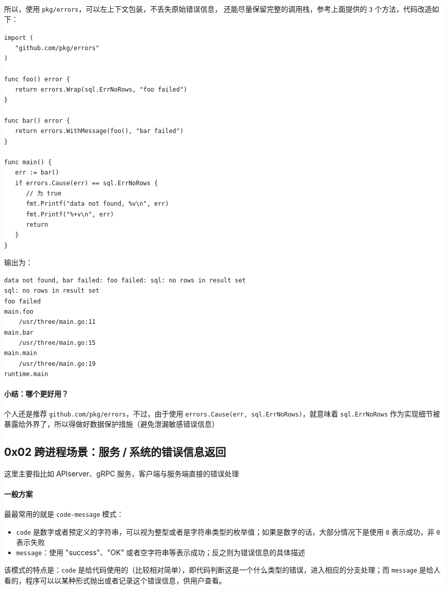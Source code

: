所以，使用 `pkg/errors`，可以左上下文包装，不丢失原始错误信息， 还能尽量保留完整的调用栈，参考上面提供的 `3` 个方法，代码改造如下：

```golang
import (
   "github.com/pkg/errors"
)

func foo() error {
   return errors.Wrap(sql.ErrNoRows, "foo failed")
}

func bar() error {
   return errors.WithMessage(foo(), "bar failed")
}

func main() {
   err := bar()
   if errors.Cause(err) == sql.ErrNoRows {
	  // 为 true
      fmt.Printf("data not found, %v\n", err)
      fmt.Printf("%+v\n", err)
      return
   }
}
```

输出为：
```text
data not found, bar failed: foo failed: sql: no rows in result set
sql: no rows in result set
foo failed
main.foo
    /usr/three/main.go:11
main.bar
    /usr/three/main.go:15
main.main
    /usr/three/main.go:19
runtime.main
```

####	小结：哪个更好用？
个人还是推荐 `github.com/pkg/errors`，不过，由于使用 `errors.Cause(err, sql.ErrNoRows)`，就意味着 `sql.ErrNoRows` 作为实现细节被暴露给外界了，所以得做好数据保护措施（避免泄漏敏感错误信息）

##	0x02	跨进程场景：服务 / 系统的错误信息返回
这里主要指比如 APIserver、gRPC 服务，客户端与服务端直接的错误处理

####	一般方案
最最常用的就是 `code-message` 模式：
-	`code` 是数字或者预定义的字符串，可以视为整型或者是字符串类型的枚举值；如果是数字的话，大部分情况下是使用 `0` 表示成功，非 `0` 表示失败
-	`message`：使用 "success"、"OK" 或者空字符串等表示成功；反之则为错误信息的具体描述

该模式的特点是：`code` 是给代码使用的（比较相对简单），即代码判断这是一个什么类型的错误，进入相应的分支处理；而 `message` 是给人看的，程序可以以某种形式抛出或者记录这个错误信息，供用户查看。
